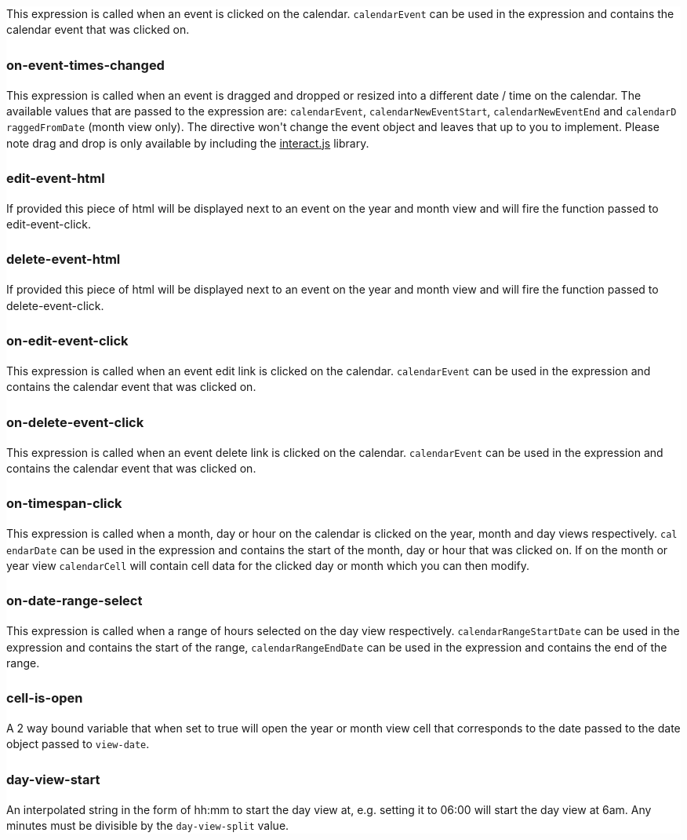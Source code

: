 This expression is called when an event is clicked on the calendar. `calendarEvent` can be used in the expression and contains the calendar event that was clicked on.

### on-event-times-changed

This expression is called when an event is dragged and dropped or resized into a different date / time on the calendar. The available values that are passed to the expression are: `calendarEvent`, `calendarNewEventStart`, `calendarNewEventEnd` and `calendarDraggedFromDate` (month view only). The directive won't change the event object and leaves that up to you to implement. Please note drag and drop is only available by including the [interact.js](http://interactjs.io/) library.

### edit-event-html 

If provided this piece of html will be displayed next to an event on the year and month view and will fire the function passed to edit-event-click.

### delete-event-html 

If provided this piece of html will be displayed next to an event on the year and month view and will fire the function passed to delete-event-click.

### on-edit-event-click 

This expression is called when an event edit link is clicked on the calendar. `calendarEvent` can be used in the expression and contains the calendar event that was clicked on.

### on-delete-event-click 

This expression is called when an event delete link is clicked on the calendar. `calendarEvent` can be used in the expression and contains the calendar event that was clicked on.

### on-timespan-click

This expression is called when a month, day or hour on the calendar is clicked on the year, month and day views respectively. `calendarDate` can be used in the expression and contains the start of the month, day or hour that was clicked on. If on the month or year view `calendarCell` will contain cell data for the clicked day or month which you can then modify.

### on-date-range-select

This expression is called when a range of hours selected on the day view respectively. `calendarRangeStartDate` can be used in the expression and contains the start of the range, `calendarRangeEndDate` can be used in the expression and contains the end of the range.

### cell-is-open

A 2 way bound variable that when set to true will open the year or month view cell that corresponds to the date passed to the date object passed to `view-date`.

### day-view-start

An interpolated string in the form of hh:mm to start the day view at, e.g. setting it to 06:00 will start the day view at 6am. Any minutes must be divisible by the `day-view-split` value.
